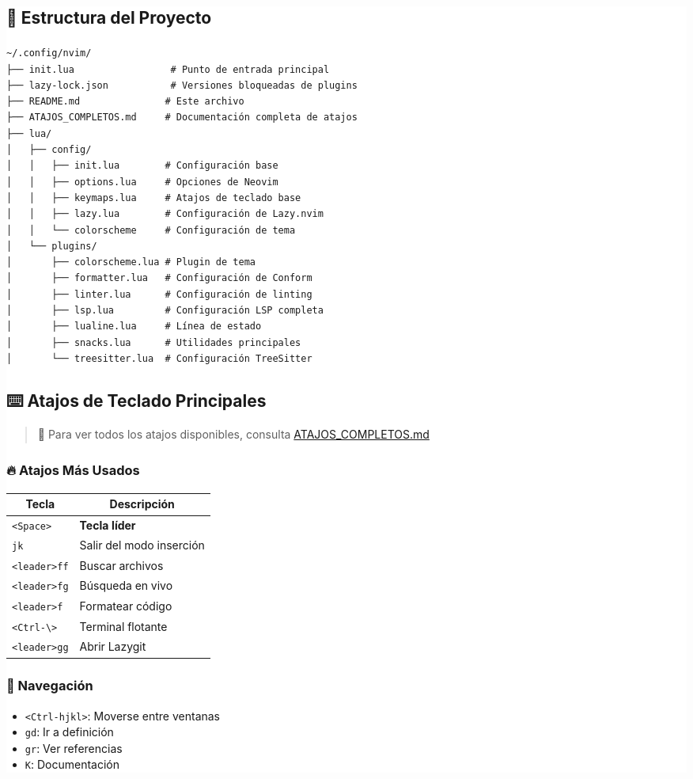## 📁 Estructura del Proyecto

```
~/.config/nvim/
├── init.lua                 # Punto de entrada principal
├── lazy-lock.json           # Versiones bloqueadas de plugins
├── README.md               # Este archivo
├── ATAJOS_COMPLETOS.md     # Documentación completa de atajos
├── lua/
│   ├── config/
│   │   ├── init.lua        # Configuración base
│   │   ├── options.lua     # Opciones de Neovim
│   │   ├── keymaps.lua     # Atajos de teclado base
│   │   ├── lazy.lua        # Configuración de Lazy.nvim
│   │   └── colorscheme     # Configuración de tema
│   └── plugins/
│       ├── colorscheme.lua # Plugin de tema
│       ├── formatter.lua   # Configuración de Conform
│       ├── linter.lua      # Configuración de linting
│       ├── lsp.lua         # Configuración LSP completa
│       ├── lualine.lua     # Línea de estado
│       ├── snacks.lua      # Utilidades principales
│       └── treesitter.lua  # Configuración TreeSitter
```

## ⌨️ Atajos de Teclado Principales

> 📖 Para ver todos los atajos disponibles, consulta [ATAJOS_COMPLETOS.md](./ATAJOS_COMPLETOS.md)

### 🔥 Atajos Más Usados

| Tecla | Descripción |
|-------|-------------|
| `<Space>` | **Tecla líder** |
| `jk` | Salir del modo inserción |
| `<leader>ff` | Buscar archivos |
| `<leader>fg` | Búsqueda en vivo |
| `<leader>f` | Formatear código |
| `<Ctrl-\>` | Terminal flotante |
| `<leader>gg` | Abrir Lazygit |

### 🧭 Navegación
- `<Ctrl-hjkl>`: Moverse entre ventanas
- `gd`: Ir a definición
- `gr`: Ver referencias
- `K`: Documentación
